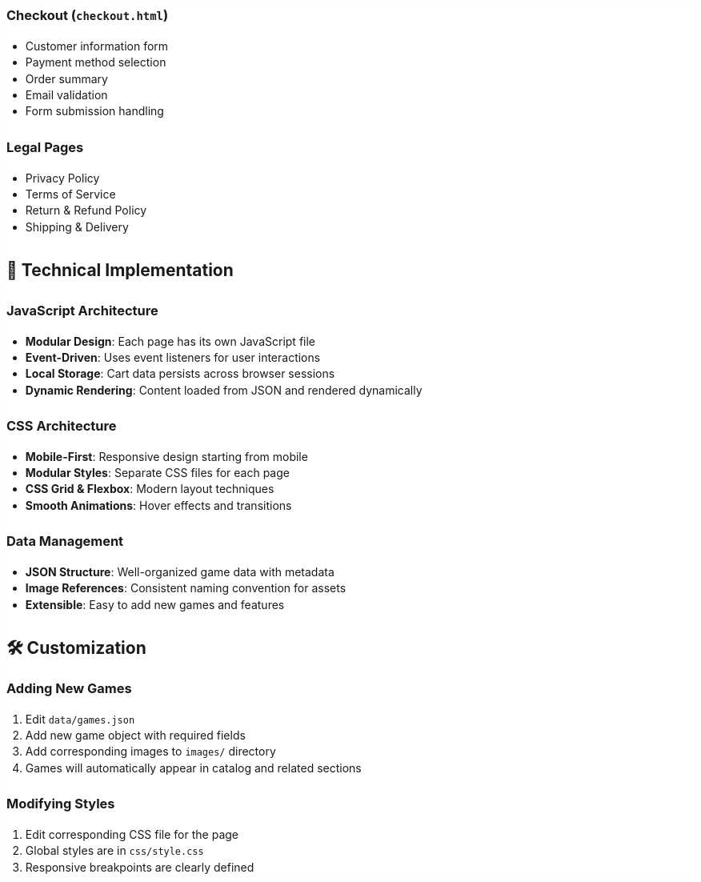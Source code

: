 ### Checkout (`checkout.html`)

- Customer information form
- Payment method selection
- Order summary
- Email validation
- Form submission handling

### Legal Pages

- Privacy Policy
- Terms of Service
- Return & Refund Policy
- Shipping & Delivery

## 🔧 Technical Implementation

### JavaScript Architecture

- **Modular Design**: Each page has its own JavaScript file
- **Event-Driven**: Uses event listeners for user interactions
- **Local Storage**: Cart data persists across browser sessions
- **Dynamic Rendering**: Content loaded from JSON and rendered dynamically

### CSS Architecture

- **Mobile-First**: Responsive design starting from mobile
- **Modular Styles**: Separate CSS files for each page
- **CSS Grid & Flexbox**: Modern layout techniques
- **Smooth Animations**: Hover effects and transitions

### Data Management

- **JSON Structure**: Well-organized game data with metadata
- **Image References**: Consistent naming convention for assets
- **Extensible**: Easy to add new games and features

## 🛠️ Customization

### Adding New Games

1. Edit `data/games.json`
2. Add new game object with required fields
3. Add corresponding images to `images/` directory
4. Games will automatically appear in catalog and related sections

### Modifying Styles

1. Edit corresponding CSS file for the page
2. Global styles are in `css/style.css`
3. Responsive breakpoints are clearly defined
